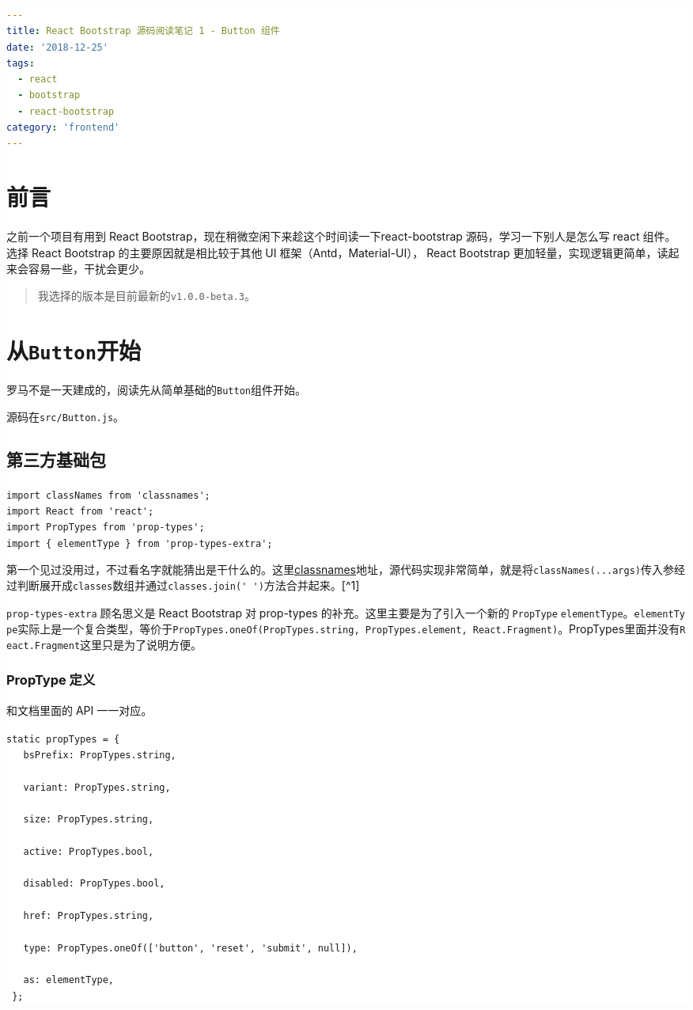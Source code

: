 ```yaml
---
title: React Bootstrap 源码阅读笔记 1 - Button 组件
date: '2018-12-25'
tags:
  - react
  - bootstrap
  - react-bootstrap
category: 'frontend'
---
```



# 前言

之前一个项目有用到 React Bootstrap，现在稍微空闲下来趁这个时间读一下react-bootstrap 源码，学习一下别人是怎么写 react 组件。选择 React Bootstrap 的主要原因就是相比较于其他 UI 框架（Antd，Material-UI）， React Bootstrap 更加轻量，实现逻辑更简单，读起来会容易一些，干扰会更少。

> 我选择的版本是目前最新的`v1.0.0-beta.3`。

# 从`Button`开始

罗马不是一天建成的，阅读先从简单基础的`Button`组件开始。

源码在`src/Button.js`。

## 第三方基础包

```javasrcript
import classNames from 'classnames';
import React from 'react';
import PropTypes from 'prop-types';
import { elementType } from 'prop-types-extra';
```

第一个见过没用过，不过看名字就能猜出是干什么的。这里[classnames](https://github.com/JedWatson/classnames)地址，源代码实现非常简单，就是将`classNames(...args)`传入参经过判断展开成`classes`数组并通过`classes.join(' ')`方法合并起来。[^1]

`prop-types-extra` 顾名思义是 React Bootstrap 对 prop-types 的补充。这里主要是为了引入一个新的 `PropType` `elementType`。`elementType`实际上是一个复合类型，等价于`PropTypes.oneOf(PropTypes.string, PropTypes.element, React.Fragment)`。PropTypes里面并没有`React.Fragment`这里只是为了说明方便。

### PropType 定义

和文档里面的 API 一一对应。

```javasrcript
static propTypes = {
   bsPrefix: PropTypes.string,

   variant: PropTypes.string,

   size: PropTypes.string,

   active: PropTypes.bool,

   disabled: PropTypes.bool,

   href: PropTypes.string,

   type: PropTypes.oneOf(['button', 'reset', 'submit', null]),

   as: elementType,
 };
```


[^2]: https://github.com/ant-design/ant-design/blob/75e30e2555818c0347a014df34c5de9552741463/components/button/button.tsx#L55
[^3]: https://vuejs.org/v2/api/#component
[^4]: https://vuejs.org/v2/guide/components.html#Dynamic-Components
[^5]: https://vuejs.org/v2/guide/components-dynamic-async.html
[^6]: https://stackoverflow.com/questions/29875869/react-jsx-dynamic-component-name
[^7]: https://reactjs.org/docs/react-api.html#createelement
[^8]: https://reactjs.org/docs/jsx-in-depth.html#choosing-the-type-at-runtime
[^9]: https://react-bootstrap.netlify.com/getting-started/theming/#custom-styles-prefix
